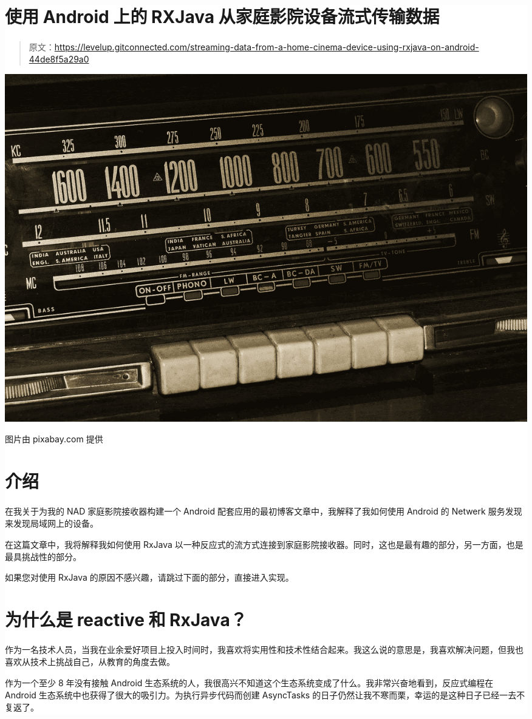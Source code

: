 # 使用 Android 上的 RXJava 从家庭影院设备流式传输数据

> 原文：<https://levelup.gitconnected.com/streaming-data-from-a-home-cinema-device-using-rxjava-on-android-44de8f5a29a0>

![](img/66a380b50ae7fe5fc001c94444157d0a.png)

图片由 pixabay.com 提供

# 介绍

在我关于为我的 NAD 家庭影院接收器构建一个 Android 配套应用的最初博客文章中，我解释了我如何使用 Android 的 Netwerk 服务发现来发现局域网上的设备。

在这篇文章中，我将解释我如何使用 RxJava 以一种反应式的流方式连接到家庭影院接收器。同时，这也是最有趣的部分，另一方面，也是最具挑战性的部分。

如果您对使用 RxJava 的原因不感兴趣，请跳过下面的部分，直接进入实现。

# 为什么是 reactive 和 RxJava？

作为一名技术人员，当我在业余爱好项目上投入时间时，我喜欢将实用性和技术性结合起来。我这么说的意思是，我喜欢解决问题，但我也喜欢从技术上挑战自己，从教育的角度去做。

作为一个至少 8 年没有接触 Android 生态系统的人，我很高兴不知道这个生态系统变成了什么。我非常兴奋地看到，反应式编程在 Android 生态系统中也获得了很大的吸引力。为执行异步代码而创建 AsyncTasks 的日子仍然让我不寒而栗，幸运的是这种日子已经一去不复返了。
